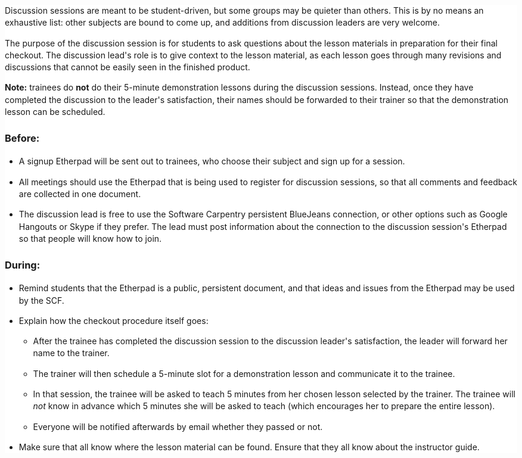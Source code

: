 Discussion sessions are meant to be student-driven, but some groups
may be quieter than others.  This is by no means an exhaustive list:
other subjects are bound to come up, and additions from discussion
leaders are very welcome.

The purpose of the discussion session is for students to ask questions
about the lesson materials in preparation for their final checkout.
The discussion lead's role is to give context to the lesson material,
as each lesson goes through many revisions and discussions that cannot
be easily seen in the finished product.

**Note:** trainees do **not** do their 5-minute demonstration lessons
during the discussion sessions.  Instead, once they have completed the
discussion to the leader's satisfaction, their names should be
forwarded to their trainer so that the demonstration lesson can be
scheduled.

### Before:

*   A signup Etherpad will be sent out to trainees, who choose their
    subject and sign up for a session.

*   All meetings should use the Etherpad that is being used to register
    for discussion sessions, so that all comments and feedback are
    collected in one document.

*   The discussion lead is free to use the Software Carpentry persistent
    BlueJeans connection, or other options such as Google Hangouts or
    Skype if they prefer.  The lead must post information about the
    connection to the discussion session's Etherpad so that people
    will know how to join.

### During:

*   Remind students that the Etherpad is a public, persistent document,
    and that ideas and issues from the Etherpad may be used by the SCF.

*   Explain how the checkout procedure itself goes:

    *   After the trainee has completed the discussion session to the discussion leader's satisfaction,
        the leader will forward her name to the trainer.

    *   The trainer will then schedule a 5-minute slot for a demonstration lesson
        and communicate it to the trainee.

    *   In that session,
        the trainee will be asked to teach 5 minutes from her chosen lesson
        selected by the trainer.
        The trainee will *not* know in advance which 5 minutes she will be asked to teach
        (which encourages her to prepare the entire lesson).

    *   Everyone will be notified afterwards by email whether they
        passed or not.

*   Make sure that all know where the lesson material can be found.
    Ensure that they all know about the instructor guide.

